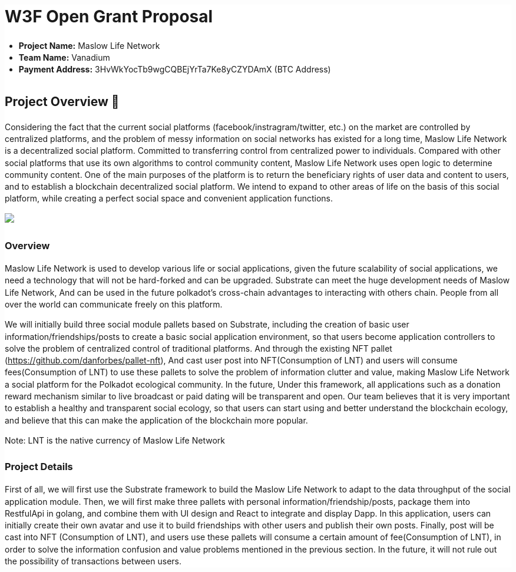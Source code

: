 # W3F Open Grant Proposal

* **Project Name:** Maslow Life Network
* **Team Name:** Vanadium
* **Payment Address:** 3HvWkYocTb9wgCQBEjYrTa7Ke8yCZYDAmX (BTC Address)

## Project Overview :page_facing_up: 

Considering the fact that the current social platforms (facebook/instragram/twitter, etc.) on the market are controlled by centralized platforms, and the problem of messy information on social networks has existed for a long time, Maslow Life Network is a decentralized social platform. Committed to transferring control from centralized power to individuals. Compared with other social platforms that use its own algorithms to control community content, Maslow Life Network uses open logic to determine community content. One of the main purposes of the platform is to return the beneficiary rights of user data and content to users, and to establish a blockchain decentralized social platform. We intend to expand to other areas of life on the basis of this social platform, while creating a perfect social space and convenient application functions.

![](https://i.imgur.com/tMpY3hh.png)

### Overview

Maslow Life Network is used to develop various life or social applications, given the future scalability of social applications, we need a technology that will not be hard-forked and can be upgraded. Substrate can meet the huge development needs of Maslow Life Network, And can be used in the future polkadot’s cross-chain advantages to interacting with others chain. People from all over the world can communicate freely on this platform.

We will initially build three social module pallets based on Substrate, including the creation of basic user information/friendships/posts to create a basic social application environment, so that users become application controllers to solve the problem of centralized control of traditional platforms. And through the existing NFT pallet (https://github.com/danforbes/pallet-nft), And cast user post into NFT(Consumption of LNT) and users will consume fees(Consumption of LNT) to use these pallets to solve the problem of information clutter and value, making Maslow Life Network a social platform for the Polkadot ecological community. In the future, Under this framework, all applications such as a donation reward mechanism similar to live broadcast or paid dating will be transparent and open. Our team believes that it is very important to establish a healthy and transparent social ecology, so that users can start using and better understand the blockchain ecology, and believe that this can make the application of the blockchain more popular.

Note: LNT is the native currency of Maslow Life Network


### Project Details 

First of all, we will first use the Substrate framework to build the Maslow Life Network to adapt to the data throughput of the social application module. Then, we will first make three pallets with personal information/friendship/posts, package them into RestfulApi in golang, and combine them with UI design and React to integrate and display Dapp. In this application, users can initially create their own avatar and use it to build friendships with other users and publish their own posts. Finally, post will be cast into NFT (Consumption of LNT), and users use these pallets will consume a certain amount of fee(Consumption of LNT), in order to solve the information confusion and value problems mentioned in the previous section. In the future, it will not rule out the possibility of transactions between users.
